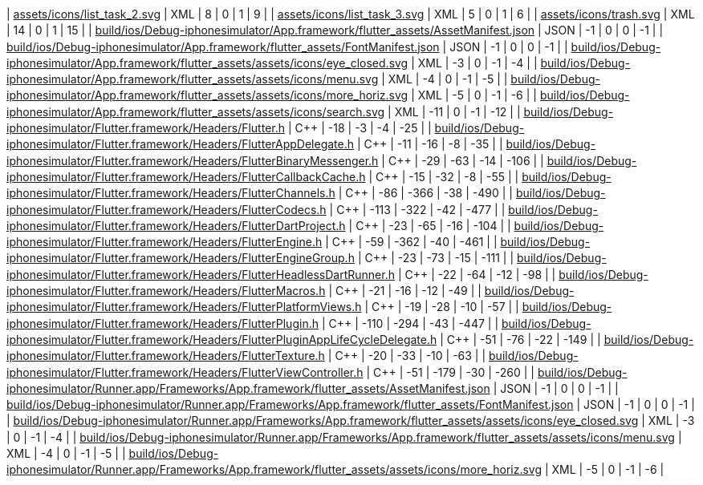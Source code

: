 | [assets/icons/list_task_2.svg](/assets/icons/list_task_2.svg) | XML | 8 | 0 | 1 | 9 |
| [assets/icons/list_task_3.svg](/assets/icons/list_task_3.svg) | XML | 5 | 0 | 1 | 6 |
| [assets/icons/trash.svg](/assets/icons/trash.svg) | XML | 14 | 0 | 1 | 15 |
| [build/ios/Debug-iphonesimulator/App.framework/flutter_assets/AssetManifest.json](/build/ios/Debug-iphonesimulator/App.framework/flutter_assets/AssetManifest.json) | JSON | -1 | 0 | 0 | -1 |
| [build/ios/Debug-iphonesimulator/App.framework/flutter_assets/FontManifest.json](/build/ios/Debug-iphonesimulator/App.framework/flutter_assets/FontManifest.json) | JSON | -1 | 0 | 0 | -1 |
| [build/ios/Debug-iphonesimulator/App.framework/flutter_assets/assets/icons/eye_closed.svg](/build/ios/Debug-iphonesimulator/App.framework/flutter_assets/assets/icons/eye_closed.svg) | XML | -3 | 0 | -1 | -4 |
| [build/ios/Debug-iphonesimulator/App.framework/flutter_assets/assets/icons/menu.svg](/build/ios/Debug-iphonesimulator/App.framework/flutter_assets/assets/icons/menu.svg) | XML | -4 | 0 | -1 | -5 |
| [build/ios/Debug-iphonesimulator/App.framework/flutter_assets/assets/icons/more_horiz.svg](/build/ios/Debug-iphonesimulator/App.framework/flutter_assets/assets/icons/more_horiz.svg) | XML | -5 | 0 | -1 | -6 |
| [build/ios/Debug-iphonesimulator/App.framework/flutter_assets/assets/icons/search.svg](/build/ios/Debug-iphonesimulator/App.framework/flutter_assets/assets/icons/search.svg) | XML | -11 | 0 | -1 | -12 |
| [build/ios/Debug-iphonesimulator/Flutter.framework/Headers/Flutter.h](/build/ios/Debug-iphonesimulator/Flutter.framework/Headers/Flutter.h) | C++ | -18 | -3 | -4 | -25 |
| [build/ios/Debug-iphonesimulator/Flutter.framework/Headers/FlutterAppDelegate.h](/build/ios/Debug-iphonesimulator/Flutter.framework/Headers/FlutterAppDelegate.h) | C++ | -11 | -16 | -8 | -35 |
| [build/ios/Debug-iphonesimulator/Flutter.framework/Headers/FlutterBinaryMessenger.h](/build/ios/Debug-iphonesimulator/Flutter.framework/Headers/FlutterBinaryMessenger.h) | C++ | -29 | -63 | -14 | -106 |
| [build/ios/Debug-iphonesimulator/Flutter.framework/Headers/FlutterCallbackCache.h](/build/ios/Debug-iphonesimulator/Flutter.framework/Headers/FlutterCallbackCache.h) | C++ | -15 | -32 | -8 | -55 |
| [build/ios/Debug-iphonesimulator/Flutter.framework/Headers/FlutterChannels.h](/build/ios/Debug-iphonesimulator/Flutter.framework/Headers/FlutterChannels.h) | C++ | -86 | -366 | -38 | -490 |
| [build/ios/Debug-iphonesimulator/Flutter.framework/Headers/FlutterCodecs.h](/build/ios/Debug-iphonesimulator/Flutter.framework/Headers/FlutterCodecs.h) | C++ | -113 | -322 | -42 | -477 |
| [build/ios/Debug-iphonesimulator/Flutter.framework/Headers/FlutterDartProject.h](/build/ios/Debug-iphonesimulator/Flutter.framework/Headers/FlutterDartProject.h) | C++ | -23 | -65 | -16 | -104 |
| [build/ios/Debug-iphonesimulator/Flutter.framework/Headers/FlutterEngine.h](/build/ios/Debug-iphonesimulator/Flutter.framework/Headers/FlutterEngine.h) | C++ | -59 | -362 | -40 | -461 |
| [build/ios/Debug-iphonesimulator/Flutter.framework/Headers/FlutterEngineGroup.h](/build/ios/Debug-iphonesimulator/Flutter.framework/Headers/FlutterEngineGroup.h) | C++ | -23 | -73 | -15 | -111 |
| [build/ios/Debug-iphonesimulator/Flutter.framework/Headers/FlutterHeadlessDartRunner.h](/build/ios/Debug-iphonesimulator/Flutter.framework/Headers/FlutterHeadlessDartRunner.h) | C++ | -22 | -64 | -12 | -98 |
| [build/ios/Debug-iphonesimulator/Flutter.framework/Headers/FlutterMacros.h](/build/ios/Debug-iphonesimulator/Flutter.framework/Headers/FlutterMacros.h) | C++ | -21 | -16 | -12 | -49 |
| [build/ios/Debug-iphonesimulator/Flutter.framework/Headers/FlutterPlatformViews.h](/build/ios/Debug-iphonesimulator/Flutter.framework/Headers/FlutterPlatformViews.h) | C++ | -19 | -28 | -10 | -57 |
| [build/ios/Debug-iphonesimulator/Flutter.framework/Headers/FlutterPlugin.h](/build/ios/Debug-iphonesimulator/Flutter.framework/Headers/FlutterPlugin.h) | C++ | -110 | -294 | -43 | -447 |
| [build/ios/Debug-iphonesimulator/Flutter.framework/Headers/FlutterPluginAppLifeCycleDelegate.h](/build/ios/Debug-iphonesimulator/Flutter.framework/Headers/FlutterPluginAppLifeCycleDelegate.h) | C++ | -51 | -76 | -22 | -149 |
| [build/ios/Debug-iphonesimulator/Flutter.framework/Headers/FlutterTexture.h](/build/ios/Debug-iphonesimulator/Flutter.framework/Headers/FlutterTexture.h) | C++ | -20 | -33 | -10 | -63 |
| [build/ios/Debug-iphonesimulator/Flutter.framework/Headers/FlutterViewController.h](/build/ios/Debug-iphonesimulator/Flutter.framework/Headers/FlutterViewController.h) | C++ | -51 | -179 | -30 | -260 |
| [build/ios/Debug-iphonesimulator/Runner.app/Frameworks/App.framework/flutter_assets/AssetManifest.json](/build/ios/Debug-iphonesimulator/Runner.app/Frameworks/App.framework/flutter_assets/AssetManifest.json) | JSON | -1 | 0 | 0 | -1 |
| [build/ios/Debug-iphonesimulator/Runner.app/Frameworks/App.framework/flutter_assets/FontManifest.json](/build/ios/Debug-iphonesimulator/Runner.app/Frameworks/App.framework/flutter_assets/FontManifest.json) | JSON | -1 | 0 | 0 | -1 |
| [build/ios/Debug-iphonesimulator/Runner.app/Frameworks/App.framework/flutter_assets/assets/icons/eye_closed.svg](/build/ios/Debug-iphonesimulator/Runner.app/Frameworks/App.framework/flutter_assets/assets/icons/eye_closed.svg) | XML | -3 | 0 | -1 | -4 |
| [build/ios/Debug-iphonesimulator/Runner.app/Frameworks/App.framework/flutter_assets/assets/icons/menu.svg](/build/ios/Debug-iphonesimulator/Runner.app/Frameworks/App.framework/flutter_assets/assets/icons/menu.svg) | XML | -4 | 0 | -1 | -5 |
| [build/ios/Debug-iphonesimulator/Runner.app/Frameworks/App.framework/flutter_assets/assets/icons/more_horiz.svg](/build/ios/Debug-iphonesimulator/Runner.app/Frameworks/App.framework/flutter_assets/assets/icons/more_horiz.svg) | XML | -5 | 0 | -1 | -6 |